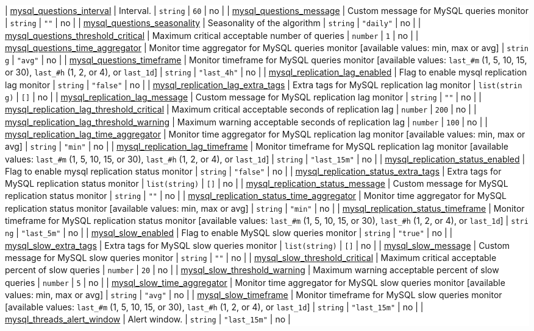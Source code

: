 | <a name="input_mysql_questions_interval"></a> [mysql\_questions\_interval](#input\_mysql\_questions\_interval) | Interval. | `string` | `60` | no |
| <a name="input_mysql_questions_message"></a> [mysql\_questions\_message](#input\_mysql\_questions\_message) | Custom message for MySQL queries monitor | `string` | `""` | no |
| <a name="input_mysql_questions_seasonality"></a> [mysql\_questions\_seasonality](#input\_mysql\_questions\_seasonality) | Seasonality of the algorithm | `string` | `"daily"` | no |
| <a name="input_mysql_questions_threshold_critical"></a> [mysql\_questions\_threshold\_critical](#input\_mysql\_questions\_threshold\_critical) | Maximum critical acceptable number of queries | `number` | `1` | no |
| <a name="input_mysql_questions_time_aggregator"></a> [mysql\_questions\_time\_aggregator](#input\_mysql\_questions\_time\_aggregator) | Monitor time aggregator for MySQL queries monitor [available values: min, max or avg] | `string` | `"avg"` | no |
| <a name="input_mysql_questions_timeframe"></a> [mysql\_questions\_timeframe](#input\_mysql\_questions\_timeframe) | Monitor timeframe for MySQL queries monitor [available values: `last_#m` (1, 5, 10, 15, or 30), `last_#h` (1, 2, or 4), or `last_1d`] | `string` | `"last_4h"` | no |
| <a name="input_mysql_replication_lag_enabled"></a> [mysql\_replication\_lag\_enabled](#input\_mysql\_replication\_lag\_enabled) | Flag to enable mysql replication lag monitor | `string` | `"false"` | no |
| <a name="input_mysql_replication_lag_extra_tags"></a> [mysql\_replication\_lag\_extra\_tags](#input\_mysql\_replication\_lag\_extra\_tags) | Extra tags for MySQL replication lag monitor | `list(string)` | `[]` | no |
| <a name="input_mysql_replication_lag_message"></a> [mysql\_replication\_lag\_message](#input\_mysql\_replication\_lag\_message) | Custom message for MySQL replication lag monitor | `string` | `""` | no |
| <a name="input_mysql_replication_lag_threshold_critical"></a> [mysql\_replication\_lag\_threshold\_critical](#input\_mysql\_replication\_lag\_threshold\_critical) | Maximum critical acceptable seconds of replication lag | `number` | `200` | no |
| <a name="input_mysql_replication_lag_threshold_warning"></a> [mysql\_replication\_lag\_threshold\_warning](#input\_mysql\_replication\_lag\_threshold\_warning) | Maximum warning acceptable seconds of replication lag | `number` | `100` | no |
| <a name="input_mysql_replication_lag_time_aggregator"></a> [mysql\_replication\_lag\_time\_aggregator](#input\_mysql\_replication\_lag\_time\_aggregator) | Monitor time aggregator for MySQL replication lag monitor [available values: min, max or avg] | `string` | `"min"` | no |
| <a name="input_mysql_replication_lag_timeframe"></a> [mysql\_replication\_lag\_timeframe](#input\_mysql\_replication\_lag\_timeframe) | Monitor timeframe for MySQL replication lag monitor [available values: `last_#m` (1, 5, 10, 15, or 30), `last_#h` (1, 2, or 4), or `last_1d`] | `string` | `"last_15m"` | no |
| <a name="input_mysql_replication_status_enabled"></a> [mysql\_replication\_status\_enabled](#input\_mysql\_replication\_status\_enabled) | Flag to enable mysql replication status monitor | `string` | `"false"` | no |
| <a name="input_mysql_replication_status_extra_tags"></a> [mysql\_replication\_status\_extra\_tags](#input\_mysql\_replication\_status\_extra\_tags) | Extra tags for MySQL replication status monitor | `list(string)` | `[]` | no |
| <a name="input_mysql_replication_status_message"></a> [mysql\_replication\_status\_message](#input\_mysql\_replication\_status\_message) | Custom message for MySQL replication status monitor | `string` | `""` | no |
| <a name="input_mysql_replication_status_time_aggregator"></a> [mysql\_replication\_status\_time\_aggregator](#input\_mysql\_replication\_status\_time\_aggregator) | Monitor time aggregator for MySQL replication status monitor [available values: min, max or avg] | `string` | `"min"` | no |
| <a name="input_mysql_replication_status_timeframe"></a> [mysql\_replication\_status\_timeframe](#input\_mysql\_replication\_status\_timeframe) | Monitor timeframe for MySQL replication status monitor [available values: `last_#m` (1, 5, 10, 15, or 30), `last_#h` (1, 2, or 4), or `last_1d`] | `string` | `"last_5m"` | no |
| <a name="input_mysql_slow_enabled"></a> [mysql\_slow\_enabled](#input\_mysql\_slow\_enabled) | Flag to enable MySQL slow queries monitor | `string` | `"true"` | no |
| <a name="input_mysql_slow_extra_tags"></a> [mysql\_slow\_extra\_tags](#input\_mysql\_slow\_extra\_tags) | Extra tags for MySQL slow queries monitor | `list(string)` | `[]` | no |
| <a name="input_mysql_slow_message"></a> [mysql\_slow\_message](#input\_mysql\_slow\_message) | Custom message for MySQL slow queries monitor | `string` | `""` | no |
| <a name="input_mysql_slow_threshold_critical"></a> [mysql\_slow\_threshold\_critical](#input\_mysql\_slow\_threshold\_critical) | Maximum critical acceptable percent of slow queries | `number` | `20` | no |
| <a name="input_mysql_slow_threshold_warning"></a> [mysql\_slow\_threshold\_warning](#input\_mysql\_slow\_threshold\_warning) | Maximum warning acceptable percent of slow queries | `number` | `5` | no |
| <a name="input_mysql_slow_time_aggregator"></a> [mysql\_slow\_time\_aggregator](#input\_mysql\_slow\_time\_aggregator) | Monitor time aggregator for MySQL slow queries monitor [available values: min, max or avg] | `string` | `"avg"` | no |
| <a name="input_mysql_slow_timeframe"></a> [mysql\_slow\_timeframe](#input\_mysql\_slow\_timeframe) | Monitor timeframe for MySQL slow queries monitor [available values: `last_#m` (1, 5, 10, 15, or 30), `last_#h` (1, 2, or 4), or `last_1d`] | `string` | `"last_15m"` | no |
| <a name="input_mysql_threads_alert_window"></a> [mysql\_threads\_alert\_window](#input\_mysql\_threads\_alert\_window) | Alert window. | `string` | `"last_15m"` | no |